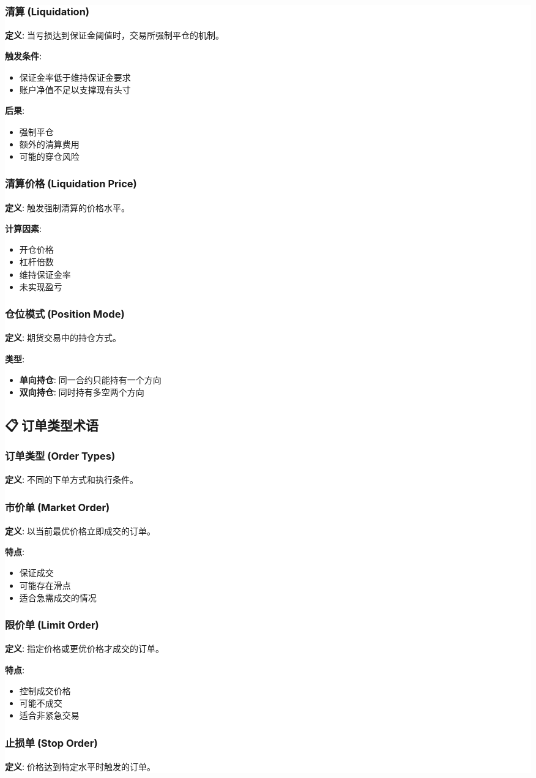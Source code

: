### 清算 (Liquidation)
**定义**: 当亏损达到保证金阈值时，交易所强制平仓的机制。

**触发条件**:
- 保证金率低于维持保证金要求
- 账户净值不足以支撑现有头寸

**后果**:
- 强制平仓
- 额外的清算费用
- 可能的穿仓风险

### 清算价格 (Liquidation Price)
**定义**: 触发强制清算的价格水平。

**计算因素**:
- 开仓价格
- 杠杆倍数
- 维持保证金率
- 未实现盈亏

### 仓位模式 (Position Mode)
**定义**: 期货交易中的持仓方式。

**类型**:
- **单向持仓**: 同一合约只能持有一个方向
- **双向持仓**: 同时持有多空两个方向

## 📋 订单类型术语

### 订单类型 (Order Types)
**定义**: 不同的下单方式和执行条件。

### 市价单 (Market Order)
**定义**: 以当前最优价格立即成交的订单。

**特点**:
- 保证成交
- 可能存在滑点
- 适合急需成交的情况

### 限价单 (Limit Order)
**定义**: 指定价格或更优价格才成交的订单。

**特点**:
- 控制成交价格
- 可能不成交
- 适合非紧急交易

### 止损单 (Stop Order)
**定义**: 价格达到特定水平时触发的订单。
